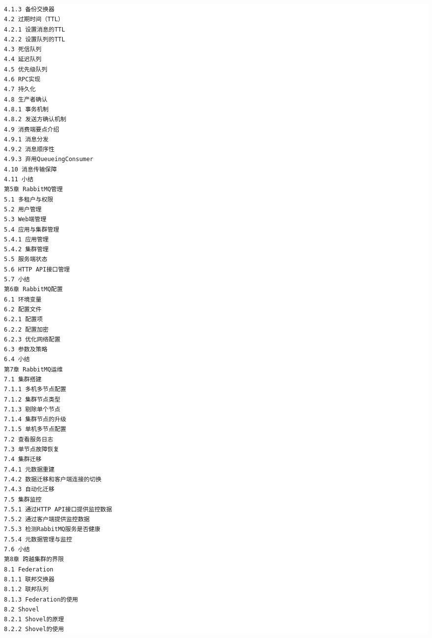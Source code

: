 ```txt
4.1.3 备份交换器
4.2 过期时间（TTL）
4.2.1 设置消息的TTL
4.2.2 设置队列的TTL
4.3 死信队列
4.4 延迟队列
4.5 优先级队列
4.6 RPC实现
4.7 持久化
4.8 生产者确认
4.8.1 事务机制
4.8.2 发送方确认机制
4.9 消费端要点介绍
4.9.1 消息分发
4.9.2 消息顺序性
4.9.3 弃用QueueingConsumer
4.10 消息传输保障
4.11 小结
第5章 RabbitMQ管理
5.1 多租户与权限
5.2 用户管理
5.3 Web端管理
5.4 应用与集群管理
5.4.1 应用管理
5.4.2 集群管理
5.5 服务端状态
5.6 HTTP API接口管理
5.7 小结
第6章 RabbitMQ配置
6.1 环境变量
6.2 配置文件
6.2.1 配置项
6.2.2 配置加密
6.2.3 优化网络配置
6.3 参数及策略
6.4 小结
第7章 RabbitMQ运维
7.1 集群搭建
7.1.1 多机多节点配置
7.1.2 集群节点类型
7.1.3 剔除单个节点
7.1.4 集群节点的升级
7.1.5 单机多节点配置
7.2 查看服务日志
7.3 单节点故障恢复
7.4 集群迁移
7.4.1 元数据重建
7.4.2 数据迁移和客户端连接的切换
7.4.3 自动化迁移
7.5 集群监控
7.5.1 通过HTTP API接口提供监控数据
7.5.2 通过客户端提供监控数据
7.5.3 检测RabbitMQ服务是否健康
7.5.4 元数据管理与监控
7.6 小结
第8章 跨越集群的界限
8.1 Federation
8.1.1 联邦交换器
8.1.2 联邦队列
8.1.3 Federation的使用
8.2 Shovel
8.2.1 Shovel的原理
8.2.2 Shovel的使用
```
